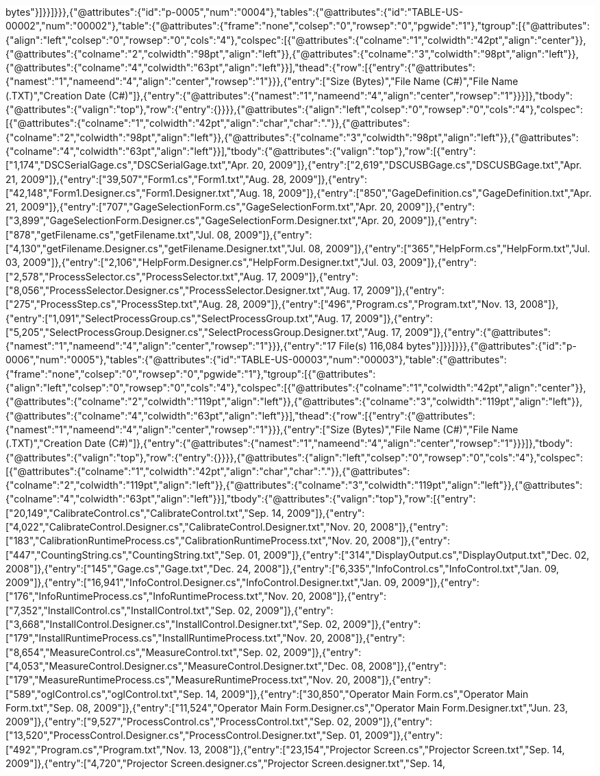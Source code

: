 bytes"}]}}]}}},{"@attributes":{"id":"p-0005","num":"0004"},"tables":{"@attributes":{"id":"TABLE-US-00002","num":"00002"},"table":{"@attributes":{"frame":"none","colsep":"0","rowsep":"0","pgwide":"1"},"tgroup":[{"@attributes":{"align":"left","colsep":"0","rowsep":"0","cols":"4"},"colspec":[{"@attributes":{"colname":"1","colwidth":"42pt","align":"center"}},{"@attributes":{"colname":"2","colwidth":"98pt","align":"left"}},{"@attributes":{"colname":"3","colwidth":"98pt","align":"left"}},{"@attributes":{"colname":"4","colwidth":"63pt","align":"left"}}],"thead":{"row":[{"entry":{"@attributes":{"namest":"1","nameend":"4","align":"center","rowsep":"1"}}},{"entry":["Size (Bytes)","File Name (C#)","File Name (.TXT)","Creation Date (C#)"]},{"entry":{"@attributes":{"namest":"1","nameend":"4","align":"center","rowsep":"1"}}}]},"tbody":{"@attributes":{"valign":"top"},"row":{"entry":{}}}},{"@attributes":{"align":"left","colsep":"0","rowsep":"0","cols":"4"},"colspec":[{"@attributes":{"colname":"1","colwidth":"42pt","align":"char","char":"."}},{"@attributes":{"colname":"2","colwidth":"98pt","align":"left"}},{"@attributes":{"colname":"3","colwidth":"98pt","align":"left"}},{"@attributes":{"colname":"4","colwidth":"63pt","align":"left"}}],"tbody":{"@attributes":{"valign":"top"},"row":[{"entry":["1,174","DSCSerialGage.cs","DSCSerialGage.txt","Apr. 20, 2009"]},{"entry":["2,619","DSCUSBGage.cs","DSCUSBGage.txt","Apr. 21, 2009"]},{"entry":["39,507","Form1.cs","Form1.txt","Aug. 28, 2009"]},{"entry":["42,148","Form1.Designer.cs","Form1.Designer.txt","Aug. 18, 2009"]},{"entry":["850","GageDefinition.cs","GageDefinition.txt","Apr. 21, 2009"]},{"entry":["707","GageSelectionForm.cs","GageSelectionForm.txt","Apr. 20, 2009"]},{"entry":["3,899","GageSelectionForm.Designer.cs","GageSelectionForm.Designer.txt","Apr. 20, 2009"]},{"entry":["878","getFilename.cs","getFilename.txt","Jul. 08, 2009"]},{"entry":["4,130","getFilename.Designer.cs","getFilename.Designer.txt","Jul. 08, 2009"]},{"entry":["365","HelpForm.cs","HelpForm.txt","Jul. 03, 2009"]},{"entry":["2,106","HelpForm.Designer.cs","HelpForm.Designer.txt","Jul. 03, 2009"]},{"entry":["2,578","ProcessSelector.cs","ProcessSelector.txt","Aug. 17, 2009"]},{"entry":["8,056","ProcessSelector.Designer.cs","ProcessSelector.Designer.txt","Aug. 17, 2009"]},{"entry":["275","ProcessStep.cs","ProcessStep.txt","Aug. 28, 2009"]},{"entry":["496","Program.cs","Program.txt","Nov. 13, 2008"]},{"entry":["1,091","SelectProcessGroup.cs","SelectProcessGroup.txt","Aug. 17, 2009"]},{"entry":["5,205","SelectProcessGroup.Designer.cs","SelectProcessGroup.Designer.txt","Aug. 17, 2009"]},{"entry":{"@attributes":{"namest":"1","nameend":"4","align":"center","rowsep":"1"}}},{"entry":"17 File(s) 116,084 bytes"}]}}]}}},{"@attributes":{"id":"p-0006","num":"0005"},"tables":{"@attributes":{"id":"TABLE-US-00003","num":"00003"},"table":{"@attributes":{"frame":"none","colsep":"0","rowsep":"0","pgwide":"1"},"tgroup":[{"@attributes":{"align":"left","colsep":"0","rowsep":"0","cols":"4"},"colspec":[{"@attributes":{"colname":"1","colwidth":"42pt","align":"center"}},{"@attributes":{"colname":"2","colwidth":"119pt","align":"left"}},{"@attributes":{"colname":"3","colwidth":"119pt","align":"left"}},{"@attributes":{"colname":"4","colwidth":"63pt","align":"left"}}],"thead":{"row":[{"entry":{"@attributes":{"namest":"1","nameend":"4","align":"center","rowsep":"1"}}},{"entry":["Size (Bytes)","File Name (C#)","File Name (.TXT)","Creation Date (C#)"]},{"entry":{"@attributes":{"namest":"1","nameend":"4","align":"center","rowsep":"1"}}}]},"tbody":{"@attributes":{"valign":"top"},"row":{"entry":{}}}},{"@attributes":{"align":"left","colsep":"0","rowsep":"0","cols":"4"},"colspec":[{"@attributes":{"colname":"1","colwidth":"42pt","align":"char","char":"."}},{"@attributes":{"colname":"2","colwidth":"119pt","align":"left"}},{"@attributes":{"colname":"3","colwidth":"119pt","align":"left"}},{"@attributes":{"colname":"4","colwidth":"63pt","align":"left"}}],"tbody":{"@attributes":{"valign":"top"},"row":[{"entry":["20,149","CalibrateControl.cs","CalibrateControl.txt","Sep. 14, 2009"]},{"entry":["4,022","CalibrateControl.Designer.cs","CalibrateControl.Designer.txt","Nov. 20, 2008"]},{"entry":["183","CalibrationRuntimeProcess.cs","CalibrationRuntimeProcess.txt","Nov. 20, 2008"]},{"entry":["447","CountingString.cs","CountingString.txt","Sep. 01, 2009"]},{"entry":["314","DisplayOutput.cs","DisplayOutput.txt","Dec. 02, 2008"]},{"entry":["145","Gage.cs","Gage.txt","Dec. 24, 2008"]},{"entry":["6,335","InfoControl.cs","InfoControl.txt","Jan. 09, 2009"]},{"entry":["16,941","InfoControl.Designer.cs","InfoControl.Designer.txt","Jan. 09, 2009"]},{"entry":["176","InfoRuntimeProcess.cs","InfoRuntimeProcess.txt","Nov. 20, 2008"]},{"entry":["7,352","InstallControl.cs","InstallControl.txt","Sep. 02, 2009"]},{"entry":["3,668","InstallControl.Designer.cs","InstallControl.Designer.txt","Sep. 02, 2009"]},{"entry":["179","InstallRuntimeProcess.cs","InstallRuntimeProcess.txt","Nov. 20, 2008"]},{"entry":["8,654","MeasureControl.cs","MeasureControl.txt","Sep. 02, 2009"]},{"entry":["4,053","MeasureControl.Designer.cs","MeasureControl.Designer.txt","Dec. 08, 2008"]},{"entry":["179","MeasureRuntimeProcess.cs","MeasureRuntimeProcess.txt","Nov. 20, 2008"]},{"entry":["589","oglControl.cs","oglControl.txt","Sep. 14, 2009"]},{"entry":["30,850","Operator Main Form.cs","Operator Main Form.txt","Sep. 08, 2009"]},{"entry":["11,524","Operator Main Form.Designer.cs","Operator Main Form.Designer.txt","Jun. 23, 2009"]},{"entry":["9,527","ProcessControl.cs","ProcessControl.txt","Sep. 02, 2009"]},{"entry":["13,520","ProcessControl.Designer.cs","ProcessControl.Designer.txt","Sep. 01, 2009"]},{"entry":["492","Program.cs","Program.txt","Nov. 13, 2008"]},{"entry":["23,154","Projector Screen.cs","Projector Screen.txt","Sep. 14, 2009"]},{"entry":["4,720","Projector Screen.designer.cs","Projector Screen.designer.txt","Sep. 14,